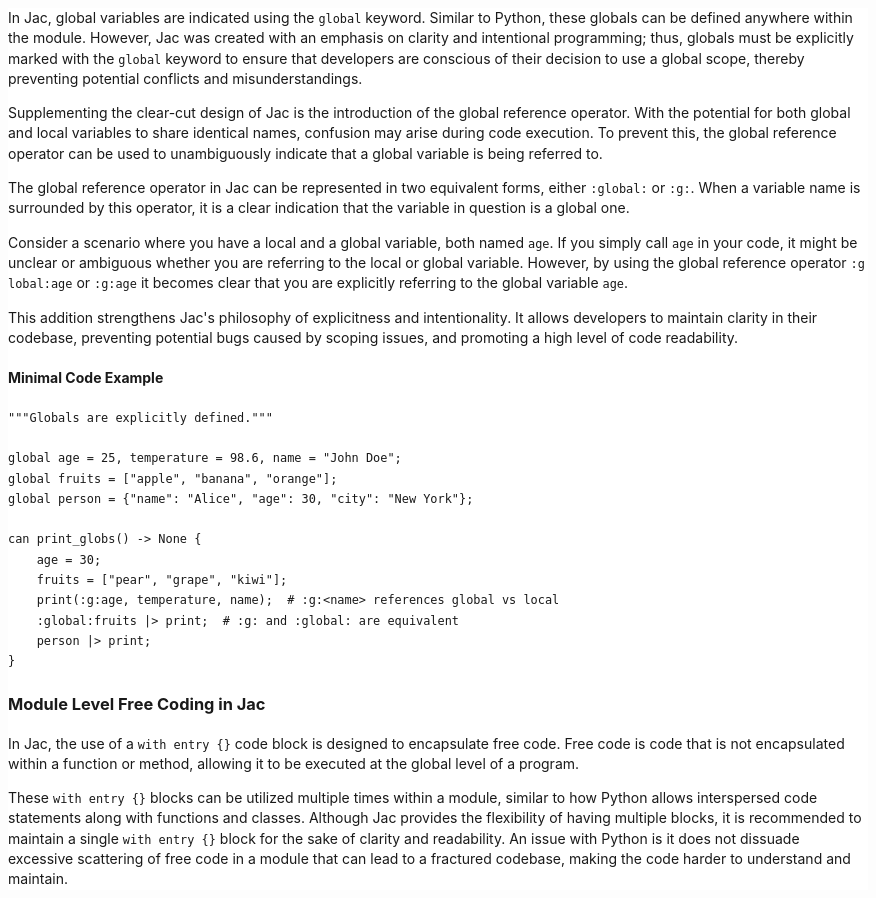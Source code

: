 In Jac, global variables are indicated using the `global` keyword. Similar to Python, these globals can be defined anywhere within the module. However, Jac was created with an emphasis on clarity and intentional programming; thus, globals must be explicitly marked with the `global` keyword to ensure that developers are conscious of their decision to use a global scope, thereby preventing potential conflicts and misunderstandings.

Supplementing the clear-cut design of Jac is the introduction of the global reference operator. With the potential for both global and local variables to share identical names, confusion may arise during code execution. To prevent this, the global reference operator can be used to unambiguously indicate that a global variable is being referred to.

The global reference operator in Jac can be represented in two equivalent forms, either `:global:` or `:g:`. When a variable name is surrounded by this operator, it is a clear indication that the variable in question is a global one.

Consider a scenario where you have a local and a global variable, both named `age`. If you simply call `age` in your code, it might be unclear or ambiguous whether you are referring to the local or global variable. However, by using the global reference operator `:global:age` or `:g:age` it becomes clear that you are explicitly referring to the global variable `age`.

This addition strengthens Jac's philosophy of explicitness and intentionality. It allows developers to maintain clarity in their codebase, preventing potential bugs caused by scoping issues, and promoting a high level of code readability.
#### Minimal Code Example

```jac
"""Globals are explicitly defined."""

global age = 25, temperature = 98.6, name = "John Doe";
global fruits = ["apple", "banana", "orange"];
global person = {"name": "Alice", "age": 30, "city": "New York"};

can print_globs() -> None {
    age = 30;
    fruits = ["pear", "grape", "kiwi"];
    print(:g:age, temperature, name);  # :g:<name> references global vs local
    :global:fruits |> print;  # :g: and :global: are equivalent
    person |> print;
}
```

### Module Level Free Coding in Jac

In Jac, the use of a `with entry {}` code block is designed to encapsulate free code. Free code is code that is not encapsulated within a function or method, allowing it to be executed at the global level of a program.

These `with entry {}` blocks can be utilized multiple times within a module, similar to how Python allows interspersed code statements along with functions and classes. Although Jac provides the flexibility of having multiple blocks, it is recommended to maintain a single `with entry {}` block for the sake of clarity and readability. An issue with Python is it does not dissuade excessive scattering of free code in a module that can lead to a fractured codebase, making the code harder to understand and maintain.
